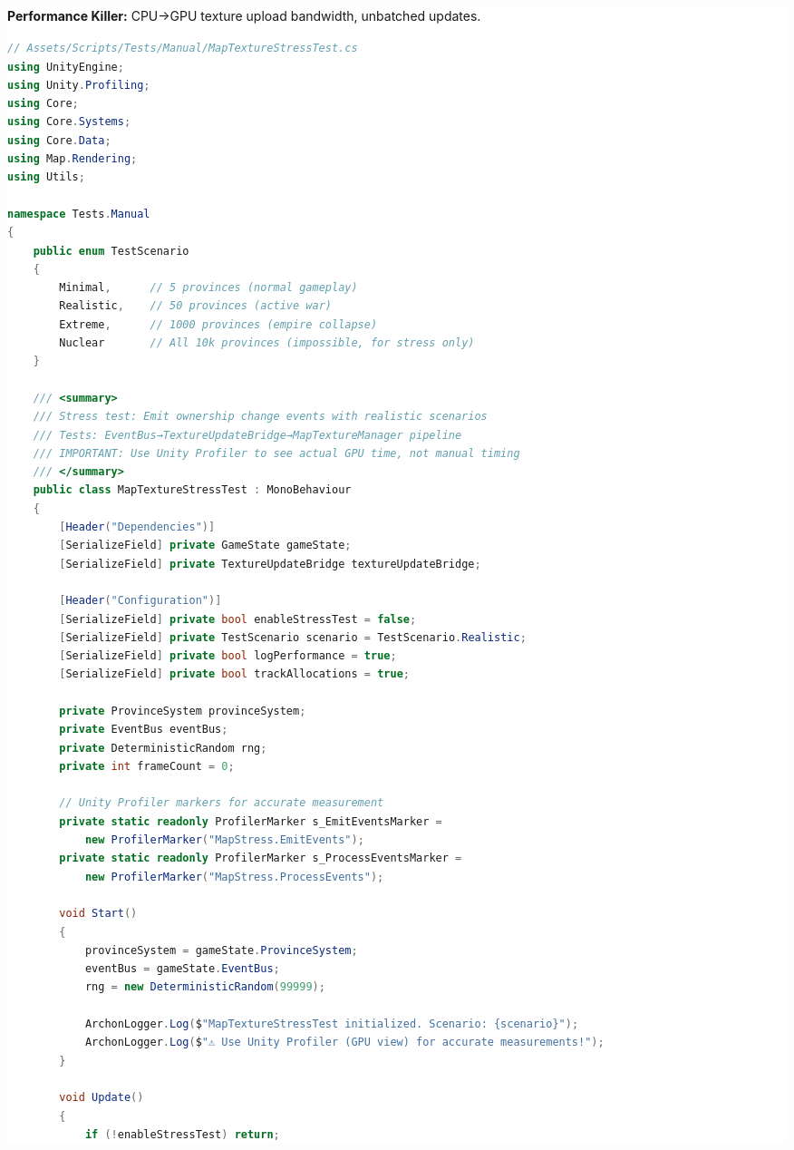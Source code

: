 **Performance Killer:** CPU→GPU texture upload bandwidth, unbatched updates.

```csharp
// Assets/Scripts/Tests/Manual/MapTextureStressTest.cs
using UnityEngine;
using Unity.Profiling;
using Core;
using Core.Systems;
using Core.Data;
using Map.Rendering;
using Utils;

namespace Tests.Manual
{
    public enum TestScenario
    {
        Minimal,      // 5 provinces (normal gameplay)
        Realistic,    // 50 provinces (active war)
        Extreme,      // 1000 provinces (empire collapse)
        Nuclear       // All 10k provinces (impossible, for stress only)
    }

    /// <summary>
    /// Stress test: Emit ownership change events with realistic scenarios
    /// Tests: EventBus→TextureUpdateBridge→MapTextureManager pipeline
    /// IMPORTANT: Use Unity Profiler to see actual GPU time, not manual timing
    /// </summary>
    public class MapTextureStressTest : MonoBehaviour
    {
        [Header("Dependencies")]
        [SerializeField] private GameState gameState;
        [SerializeField] private TextureUpdateBridge textureUpdateBridge;

        [Header("Configuration")]
        [SerializeField] private bool enableStressTest = false;
        [SerializeField] private TestScenario scenario = TestScenario.Realistic;
        [SerializeField] private bool logPerformance = true;
        [SerializeField] private bool trackAllocations = true;

        private ProvinceSystem provinceSystem;
        private EventBus eventBus;
        private DeterministicRandom rng;
        private int frameCount = 0;

        // Unity Profiler markers for accurate measurement
        private static readonly ProfilerMarker s_EmitEventsMarker =
            new ProfilerMarker("MapStress.EmitEvents");
        private static readonly ProfilerMarker s_ProcessEventsMarker =
            new ProfilerMarker("MapStress.ProcessEvents");

        void Start()
        {
            provinceSystem = gameState.ProvinceSystem;
            eventBus = gameState.EventBus;
            rng = new DeterministicRandom(99999);

            ArchonLogger.Log($"MapTextureStressTest initialized. Scenario: {scenario}");
            ArchonLogger.Log($"⚠️ Use Unity Profiler (GPU view) for accurate measurements!");
        }

        void Update()
        {
            if (!enableStressTest) return;

```